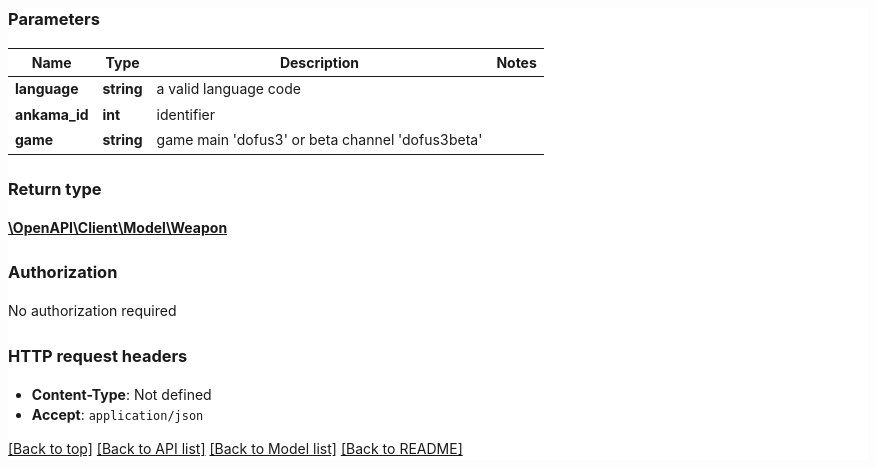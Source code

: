 ### Parameters

| Name | Type | Description  | Notes |
| ------------- | ------------- | ------------- | ------------- |
| **language** | **string**| a valid language code | |
| **ankama_id** | **int**| identifier | |
| **game** | **string**| game main &#39;dofus3&#39; or beta channel &#39;dofus3beta&#39; | |

### Return type

[**\OpenAPI\Client\Model\Weapon**](../Model/Weapon.md)

### Authorization

No authorization required

### HTTP request headers

- **Content-Type**: Not defined
- **Accept**: `application/json`

[[Back to top]](#) [[Back to API list]](../../README.md#endpoints)
[[Back to Model list]](../../README.md#models)
[[Back to README]](../../README.md)
